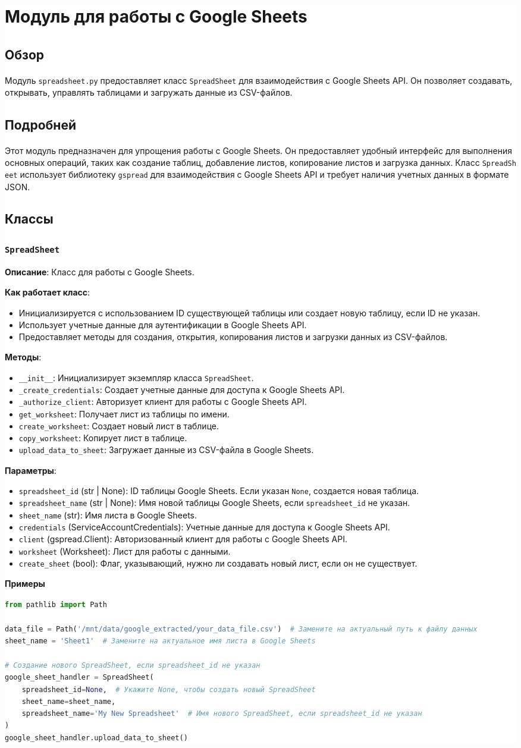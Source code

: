 # Модуль для работы с Google Sheets

## Обзор

Модуль `spreadsheet.py` предоставляет класс `SpreadSheet` для взаимодействия с Google Sheets API. Он позволяет создавать, открывать, управлять таблицами и загружать данные из CSV-файлов.

## Подробней

Этот модуль предназначен для упрощения работы с Google Sheets. Он предоставляет удобный интерфейс для выполнения основных операций, таких как создание таблиц, добавление листов, копирование листов и загрузка данных. Класс `SpreadSheet` использует библиотеку `gspread` для взаимодействия с Google Sheets API и требует наличия учетных данных в формате JSON.

## Классы

### `SpreadSheet`

**Описание**: Класс для работы с Google Sheets.

**Как работает класс**:
- Инициализируется с использованием ID существующей таблицы или создает новую таблицу, если ID не указан.
- Использует учетные данные для аутентификации в Google Sheets API.
- Предоставляет методы для создания, открытия, копирования листов и загрузки данных из CSV-файлов.

**Методы**:
- `__init__`: Инициализирует экземпляр класса `SpreadSheet`.
- `_create_credentials`: Создает учетные данные для доступа к Google Sheets API.
- `_authorize_client`: Авторизует клиент для работы с Google Sheets API.
- `get_worksheet`: Получает лист из таблицы по имени.
- `create_worksheet`: Создает новый лист в таблице.
- `copy_worksheet`: Копирует лист в таблице.
- `upload_data_to_sheet`: Загружает данные из CSV-файла в Google Sheets.

**Параметры**:
- `spreadsheet_id` (str | None): ID таблицы Google Sheets. Если указан `None`, создается новая таблица.
- `spreadsheet_name` (str | None): Имя новой таблицы Google Sheets, если `spreadsheet_id` не указан.
- `sheet_name` (str): Имя листа в Google Sheets.
- `credentials` (ServiceAccountCredentials): Учетные данные для доступа к Google Sheets API.
- `client` (gspread.Client): Авторизованный клиент для работы с Google Sheets API.
- `worksheet` (Worksheet): Лист для работы с данными.
- `create_sheet` (bool): Флаг, указывающий, нужно ли создавать новый лист, если он не существует.

**Примеры**
```python
from pathlib import Path

data_file = Path('/mnt/data/google_extracted/your_data_file.csv')  # Замените на актуальный путь к файлу данных
sheet_name = 'Sheet1'  # Замените на актуальное имя листа в Google Sheets

# Создание нового SpreadSheet, если spreadsheet_id не указан
google_sheet_handler = SpreadSheet(
    spreadsheet_id=None,  # Укажите None, чтобы создать новый SpreadSheet
    sheet_name=sheet_name,
    spreadsheet_name='My New Spreadsheet'  # Имя нового SpreadSheet, если spreadsheet_id не указан
)
google_sheet_handler.upload_data_to_sheet()
```
